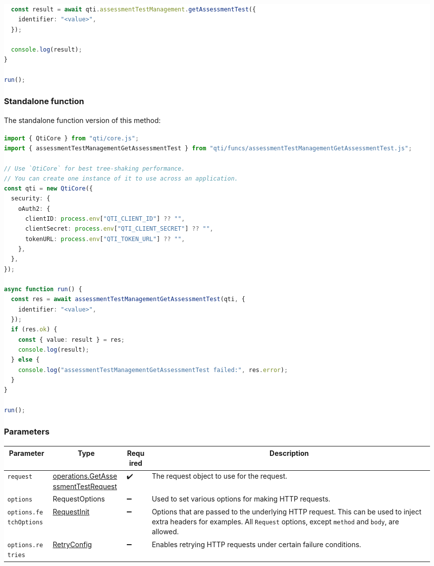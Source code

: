 ```typescript
  const result = await qti.assessmentTestManagement.getAssessmentTest({
    identifier: "<value>",
  });

  console.log(result);
}

run();
```

### Standalone function

The standalone function version of this method:

```typescript
import { QtiCore } from "qti/core.js";
import { assessmentTestManagementGetAssessmentTest } from "qti/funcs/assessmentTestManagementGetAssessmentTest.js";

// Use `QtiCore` for best tree-shaking performance.
// You can create one instance of it to use across an application.
const qti = new QtiCore({
  security: {
    oAuth2: {
      clientID: process.env["QTI_CLIENT_ID"] ?? "",
      clientSecret: process.env["QTI_CLIENT_SECRET"] ?? "",
      tokenURL: process.env["QTI_TOKEN_URL"] ?? "",
    },
  },
});

async function run() {
  const res = await assessmentTestManagementGetAssessmentTest(qti, {
    identifier: "<value>",
  });
  if (res.ok) {
    const { value: result } = res;
    console.log(result);
  } else {
    console.log("assessmentTestManagementGetAssessmentTest failed:", res.error);
  }
}

run();
```

### Parameters

| Parameter                                                                                                                                                                      | Type                                                                                                                                                                           | Required                                                                                                                                                                       | Description                                                                                                                                                                    |
| ------------------------------------------------------------------------------------------------------------------------------------------------------------------------------ | ------------------------------------------------------------------------------------------------------------------------------------------------------------------------------ | ------------------------------------------------------------------------------------------------------------------------------------------------------------------------------ | ------------------------------------------------------------------------------------------------------------------------------------------------------------------------------ |
| `request`                                                                                                                                                                      | [operations.GetAssessmentTestRequest](../../models/operations/getassessmenttestrequest.md)                                                                                     | :heavy_check_mark:                                                                                                                                                             | The request object to use for the request.                                                                                                                                     |
| `options`                                                                                                                                                                      | RequestOptions                                                                                                                                                                 | :heavy_minus_sign:                                                                                                                                                             | Used to set various options for making HTTP requests.                                                                                                                          |
| `options.fetchOptions`                                                                                                                                                         | [RequestInit](https://developer.mozilla.org/en-US/docs/Web/API/Request/Request#options)                                                                                        | :heavy_minus_sign:                                                                                                                                                             | Options that are passed to the underlying HTTP request. This can be used to inject extra headers for examples. All `Request` options, except `method` and `body`, are allowed. |
| `options.retries`                                                                                                                                                              | [RetryConfig](../../lib/utils/retryconfig.md)                                                                                                                                  | :heavy_minus_sign:                                                                                                                                                             | Enables retrying HTTP requests under certain failure conditions.                                                                                                               |
